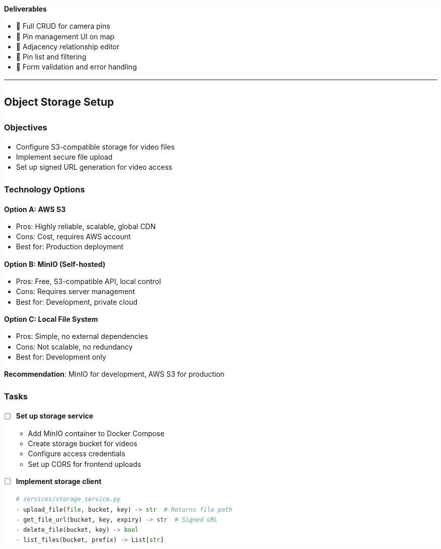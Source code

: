 **Deliverables**
-  Full CRUD for camera pins
-  Pin management UI on map
-  Adjacency relationship editor
-  Pin list and filtering
-  Form validation and error handling

---



## Object Storage Setup

### Objectives
- Configure S3-compatible storage for video files
- Implement secure file upload
- Set up signed URL generation for video access

### Technology Options

**Option A: AWS S3**
- Pros: Highly reliable, scalable, global CDN
- Cons: Cost, requires AWS account
- Best for: Production deployment

**Option B: MinIO (Self-hosted)**
- Pros: Free, S3-compatible API, local control
- Cons: Requires server management
- Best for: Development, private cloud

**Option C: Local File System**
- Pros: Simple, no external dependencies
- Cons: Not scalable, no redundancy
- Best for: Development only

**Recommendation**: MinIO for development, AWS S3 for production

### Tasks

- [ ] **Set up storage service**
  - Add MinIO container to Docker Compose
  - Create storage bucket for videos
  - Configure access credentials
  - Set up CORS for frontend uploads

- [ ] **Implement storage client**
  ```python
  # services/storage_service.py
  - upload_file(file, bucket, key) -> str  # Returns file path
  - get_file_url(bucket, key, expiry) -> str  # Signed URL
  - delete_file(bucket, key) -> bool
  - list_files(bucket, prefix) -> List[str]
  ```
